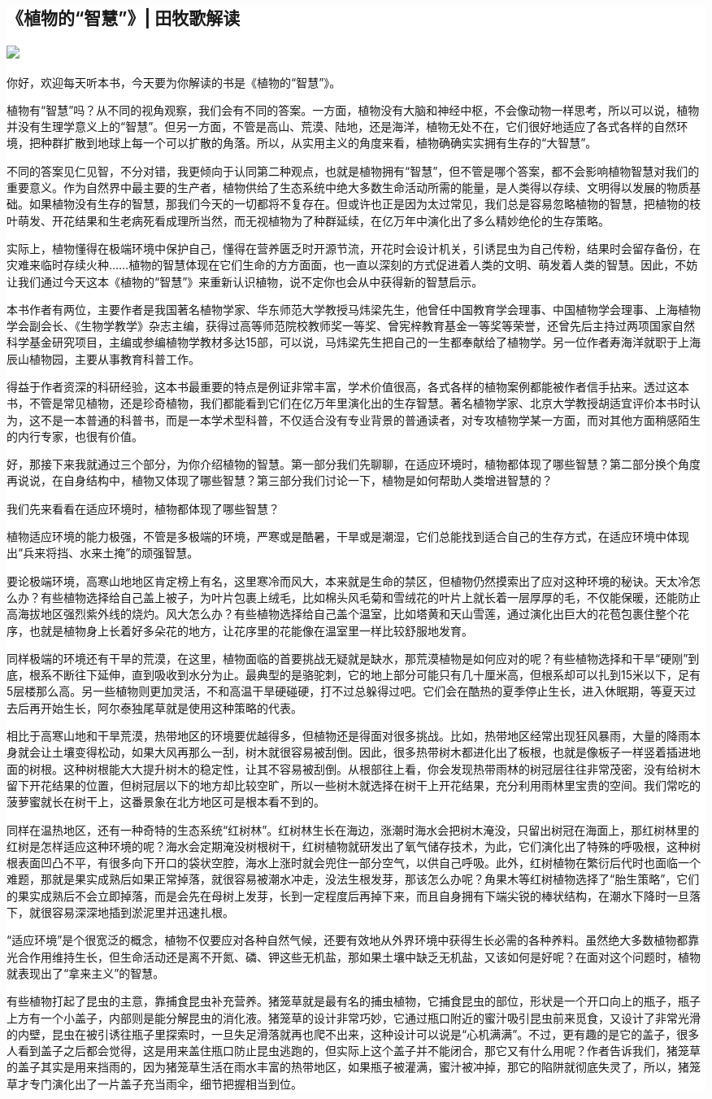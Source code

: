 ## 《植物的“智慧”》| 田牧歌解读

<img  src="https://piccdn.umiwi.com/uploader/image/ddarticle/2022060216/1776138587302085336/060216.jpeg" width="1980"/>



你好，欢迎每天听本书，今天要为你解读的书是《植物的“智慧”》。

植物有“智慧”吗？从不同的视角观察，我们会有不同的答案。一方面，植物没有大脑和神经中枢，不会像动物一样思考，所以可以说，植物并没有生理学意义上的“智慧”。但另一方面，不管是高山、荒漠、陆地，还是海洋，植物无处不在，它们很好地适应了各式各样的自然环境，把种群扩散到地球上每一个可以扩散的角落。所以，从实用主义的角度来看，植物确确实实拥有生存的“大智慧”。

不同的答案见仁见智，不分对错，我更倾向于认同第二种观点，也就是植物拥有“智慧”，但不管是哪个答案，都不会影响植物智慧对我们的重要意义。作为自然界中最主要的生产者，植物供给了生态系统中绝大多数生命活动所需的能量，是人类得以存续、文明得以发展的物质基础。如果植物没有生存的智慧，那我们今天的一切都将不复存在。但或许也正是因为太过常见，我们总是容易忽略植物的智慧，把植物的枝叶萌发、开花结果和生老病死看成理所当然，而无视植物为了种群延续，在亿万年中演化出了多么精妙绝伦的生存策略。

实际上，植物懂得在极端环境中保护自己，懂得在营养匮乏时开源节流，开花时会设计机关，引诱昆虫为自己传粉，结果时会留存备份，在灾难来临时存续火种……植物的智慧体现在它们生命的方方面面，也一直以深刻的方式促进着人类的文明、萌发着人类的智慧。因此，不妨让我们通过今天这本《植物的“智慧”》来重新认识植物，说不定你也会从中获得新的智慧启示。

本书作者有两位，主要作者是我国著名植物学家、华东师范大学教授马炜梁先生，他曾任中国教育学会理事、中国植物学会理事、上海植物学会副会长、《生物学教学》杂志主编，获得过高等师范院校教师奖一等奖、曾宪梓教育基金一等奖等荣誉，还曾先后主持过两项国家自然科学基金研究项目，主编或参编植物学教材多达15部，可以说，马炜梁先生把自己的一生都奉献给了植物学。另一位作者寿海洋就职于上海辰山植物园，主要从事教育科普工作。

得益于作者资深的科研经验，这本书最重要的特点是例证非常丰富，学术价值很高，各式各样的植物案例都能被作者信手拈来。透过这本书，不管是常见植物，还是珍奇植物，我们都能看到它们在亿万年里演化出的生存智慧。著名植物学家、北京大学教授胡适宜评价本书时认为，这不是一本普通的科普书，而是一本学术型科普，不仅适合没有专业背景的普通读者，对专攻植物学某一方面，而对其他方面稍感陌生的内行专家，也很有价值。

好，那接下来我就通过三个部分，为你介绍植物的智慧。第一部分我们先聊聊，在适应环境时，植物都体现了哪些智慧？第二部分换个角度再说说，在自身结构中，植物又体现了哪些智慧？第三部分我们讨论一下，植物是如何帮助人类增进智慧的？



我们先来看看在适应环境时，植物都体现了哪些智慧？

植物适应环境的能力极强，不管是多极端的环境，严寒或是酷暑，干旱或是潮湿，它们总能找到适合自己的生存方式，在适应环境中体现出“兵来将挡、水来土掩”的顽强智慧。

要论极端环境，高寒山地地区肯定榜上有名，这里寒冷而风大，本来就是生命的禁区，但植物仍然摸索出了应对这种环境的秘诀。天太冷怎么办？有些植物选择给自己盖上被子，为叶片包裹上绒毛，比如棉头风毛菊和雪绒花的叶片上就长着一层厚厚的毛，不仅能保暖，还能防止高海拔地区强烈紫外线的烧灼。风大怎么办？有些植物选择给自己盖个温室，比如塔黄和天山雪莲，通过演化出巨大的花苞包裹住整个花序，也就是植物身上长着好多朵花的地方，让花序里的花能像在温室里一样比较舒服地发育。

同样极端的环境还有干旱的荒漠，在这里，植物面临的首要挑战无疑就是缺水，那荒漠植物是如何应对的呢？有些植物选择和干旱“硬刚”到底，根系不断往下延伸，直到吸收到水分为止。最典型的是骆驼刺，它的地上部分可能只有几十厘米高，但根系却可以扎到15米以下，足有5层楼那么高。另一些植物则更加灵活，不和高温干旱硬碰硬，打不过总躲得过吧。它们会在酷热的夏季停止生长，进入休眠期，等夏天过去后再开始生长，阿尔泰独尾草就是使用这种策略的代表。

相比于高寒山地和干旱荒漠，热带地区的环境要优越得多，但植物还是得面对很多挑战。比如，热带地区经常出现狂风暴雨，大量的降雨本身就会让土壤变得松动，如果大风再那么一刮，树木就很容易被刮倒。因此，很多热带树木都进化出了板根，也就是像板子一样竖着插进地面的树根。这种树根能大大提升树木的稳定性，让其不容易被刮倒。从根部往上看，你会发现热带雨林的树冠层往往非常茂密，没有给树木留下开花结果的位置，但树冠层以下的地方却比较空旷，所以一些树木就选择在树干上开花结果，充分利用雨林里宝贵的空间。我们常吃的菠萝蜜就长在树干上，这番景象在北方地区可是根本看不到的。

同样在温热地区，还有一种奇特的生态系统“红树林”。红树林生长在海边，涨潮时海水会把树木淹没，只留出树冠在海面上，那红树林里的红树是怎样适应这种环境的呢？海水会定期淹没树根树干，红树植物就研发出了氧气储存技术，为此，它们演化出了特殊的呼吸根，这种树根表面凹凸不平，有很多向下开口的袋状空腔，海水上涨时就会兜住一部分空气，以供自己呼吸。此外，红树植物在繁衍后代时也面临一个难题，那就是果实成熟后如果正常掉落，就很容易被潮水冲走，没法生根发芽，那该怎么办呢？角果木等红树植物选择了“胎生策略”，它们的果实成熟后不会立即掉落，而是会先在母树上发芽，长到一定程度后再掉下来，而且自身拥有下端尖锐的棒状结构，在潮水下降时一旦落下，就很容易深深地插到淤泥里并迅速扎根。

“适应环境”是个很宽泛的概念，植物不仅要应对各种自然气候，还要有效地从外界环境中获得生长必需的各种养料。虽然绝大多数植物都靠光合作用维持生长，但生命活动还是离不开氮、磷、钾这些无机盐，那如果土壤中缺乏无机盐，又该如何是好呢？在面对这个问题时，植物就表现出了“拿来主义”的智慧。

有些植物打起了昆虫的主意，靠捕食昆虫补充营养。猪笼草就是最有名的捕虫植物，它捕食昆虫的部位，形状是一个开口向上的瓶子，瓶子上方有一个小盖子，内部则是能分解昆虫的消化液。猪笼草的设计非常巧妙，它通过瓶口附近的蜜汁吸引昆虫前来觅食，又设计了非常光滑的内壁，昆虫在被引诱往瓶子里探索时，一旦失足滑落就再也爬不出来，这种设计可以说是“心机满满”。不过，更有趣的是它的盖子，很多人看到盖子之后都会觉得，这是用来盖住瓶口防止昆虫逃跑的，但实际上这个盖子并不能闭合，那它又有什么用呢？作者告诉我们，猪笼草的盖子其实是用来挡雨的，因为猪笼草生活在雨水丰富的热带地区，如果瓶子被灌满，蜜汁被冲掉，那它的陷阱就彻底失灵了，所以，猪笼草才专门演化出了一片盖子充当雨伞，细节把握相当到位。
